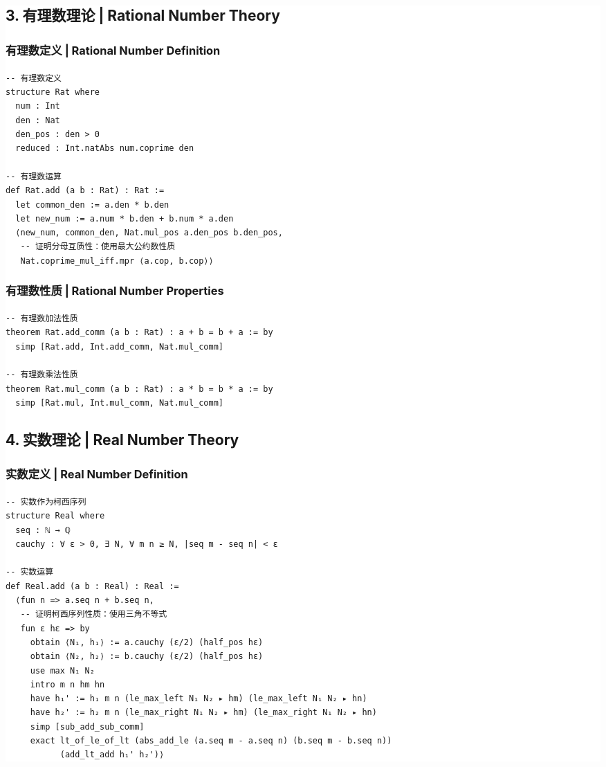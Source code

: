 ## 3. 有理数理论 | Rational Number Theory

### 有理数定义 | Rational Number Definition

```lean
-- 有理数定义
structure Rat where
  num : Int
  den : Nat
  den_pos : den > 0
  reduced : Int.natAbs num.coprime den

-- 有理数运算
def Rat.add (a b : Rat) : Rat :=
  let common_den := a.den * b.den
  let new_num := a.num * b.den + b.num * a.den
  ⟨new_num, common_den, Nat.mul_pos a.den_pos b.den_pos, 
   -- 证明分母互质性：使用最大公约数性质
   Nat.coprime_mul_iff.mpr ⟨a.cop, b.cop⟩⟩
```

### 有理数性质 | Rational Number Properties

```lean
-- 有理数加法性质
theorem Rat.add_comm (a b : Rat) : a + b = b + a := by
  simp [Rat.add, Int.add_comm, Nat.mul_comm]

-- 有理数乘法性质
theorem Rat.mul_comm (a b : Rat) : a * b = b * a := by
  simp [Rat.mul, Int.mul_comm, Nat.mul_comm]
```

## 4. 实数理论 | Real Number Theory

### 实数定义 | Real Number Definition

```lean
-- 实数作为柯西序列
structure Real where
  seq : ℕ → ℚ
  cauchy : ∀ ε > 0, ∃ N, ∀ m n ≥ N, |seq m - seq n| < ε

-- 实数运算
def Real.add (a b : Real) : Real :=
  ⟨fun n => a.seq n + b.seq n, 
   -- 证明柯西序列性质：使用三角不等式
   fun ε hε => by
     obtain ⟨N₁, h₁⟩ := a.cauchy (ε/2) (half_pos hε)
     obtain ⟨N₂, h₂⟩ := b.cauchy (ε/2) (half_pos hε)
     use max N₁ N₂
     intro m n hm hn
     have h₁' := h₁ m n (le_max_left N₁ N₂ ▸ hm) (le_max_left N₁ N₂ ▸ hn)
     have h₂' := h₂ m n (le_max_right N₁ N₂ ▸ hm) (le_max_right N₁ N₂ ▸ hn)
     simp [sub_add_sub_comm]
     exact lt_of_le_of_lt (abs_add_le (a.seq m - a.seq n) (b.seq m - b.seq n)) 
           (add_lt_add h₁' h₂')⟩
```
